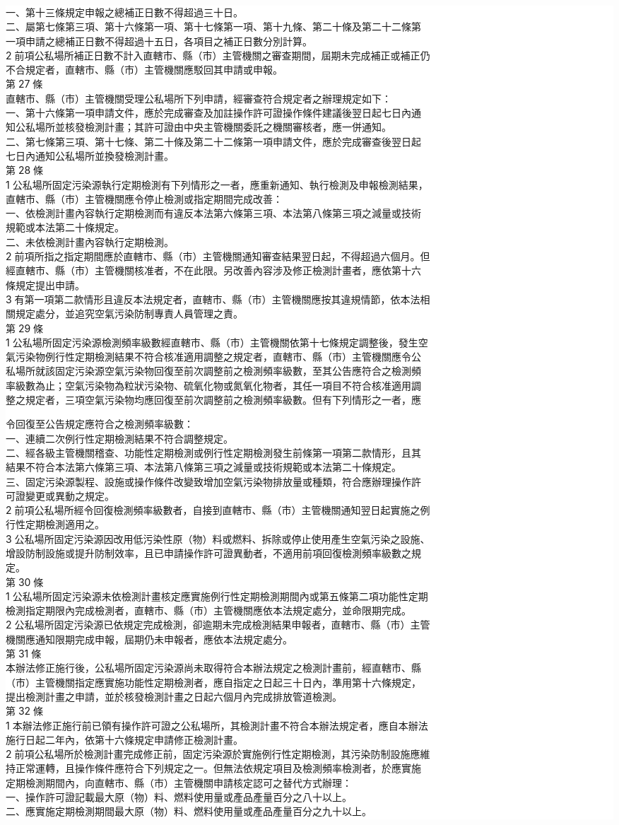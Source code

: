 
一、第十三條規定申報之總補正日數不得超過三十日。  
二、屬第七條第三項、第十六條第一項、第十七條第一項、第十九條、第二十條及第二十二條第  
一項申請之總補正日數不得超過十五日，各項目之補正日數分別計算。  
2 前項公私場所補正日數不計入直轄市、縣（市）主管機關之審查期間，屆期未完成補正或補正仍  
不合規定者，直轄市、縣（市）主管機關應駁回其申請或申報。  
第 27 條  
直轄市、縣（市）主管機關受理公私場所下列申請，經審查符合規定者之辦理規定如下：  
一、第十六條第一項申請文件，應於完成審查及加註操作許可證操作條件建議後翌日起七日內通  
知公私場所並核發檢測計畫；其許可證由中央主管機關委託之機關審核者，應一併通知。  
二、第七條第三項、第十七條、第二十條及第二十二條第一項申請文件，應於完成審查後翌日起  
七日內通知公私場所並換發檢測計畫。  
第 28 條  
1 公私場所固定污染源執行定期檢測有下列情形之一者，應重新通知、執行檢測及申報檢測結果，  
直轄市、縣（市）主管機關應令停止檢測或指定期間完成改善：  
一、依檢測計畫內容執行定期檢測而有違反本法第六條第三項、本法第八條第三項之減量或技術  
規範或本法第二十條規定。  
二、未依檢測計畫內容執行定期檢測。  
2 前項所指之指定期間應於直轄市、縣（市）主管機關通知審查結果翌日起，不得超過六個月。但  
經直轄市、縣（市）主管機關核准者，不在此限。另改善內容涉及修正檢測計畫者，應依第十六  
條規定提出申請。  
3 有第一項第二款情形且違反本法規定者，直轄市、縣（市）主管機關應按其違規情節，依本法相  
關規定處分，並追究空氣污染防制專責人員管理之責。  
第 29 條  
1 公私場所固定污染源檢測頻率級數經直轄市、縣（市）主管機關依第十七條規定調整後，發生空  
氣污染物例行性定期檢測結果不符合核准適用調整之規定者，直轄市、縣（市）主管機關應令公  
私場所就該固定污染源空氣污染物回復至前次調整前之檢測頻率級數，至其公告應符合之檢測頻  
率級數為止；空氣污染物為粒狀污染物、硫氧化物或氮氧化物者，其任一項目不符合核准適用調  
整之規定者，三項空氣污染物均應回復至前次調整前之檢測頻率級數。但有下列情形之一者，應  


令回復至公告規定應符合之檢測頻率級數：  
一、連續二次例行性定期檢測結果不符合調整規定。  
二、經各級主管機關稽查、功能性定期檢測或例行性定期檢測發生前條第一項第二款情形，且其  
結果不符合本法第六條第三項、本法第八條第三項之減量或技術規範或本法第二十條規定。  
三、固定污染源製程、設施或操作條件改變致增加空氣污染物排放量或種類，符合應辦理操作許  
可證變更或異動之規定。  
2 前項公私場所經令回復檢測頻率級數者，自接到直轄市、縣（市）主管機關通知翌日起實施之例  
行性定期檢測適用之。  
3 公私場所固定污染源因改用低污染性原（物）料或燃料、拆除或停止使用產生空氣污染之設施、  
增設防制設施或提升防制效率，且已申請操作許可證異動者，不適用前項回復檢測頻率級數之規  
定。  
第 30 條  
1 公私場所固定污染源未依檢測計畫核定應實施例行性定期檢測期間內或第五條第二項功能性定期  
檢測指定期限內完成檢測者，直轄市、縣（市）主管機關應依本法規定處分，並命限期完成。  
2 公私場所固定污染源已依規定完成檢測，卻逾期未完成檢測結果申報者，直轄市、縣（市）主管  
機關應通知限期完成申報，屆期仍未申報者，應依本法規定處分。  
第 31 條  
本辦法修正施行後，公私場所固定污染源尚未取得符合本辦法規定之檢測計畫前，經直轄市、縣  
（市）主管機關指定應實施功能性定期檢測者，應自指定之日起三十日內，準用第十六條規定，  
提出檢測計畫之申請，並於核發檢測計畫之日起六個月內完成排放管道檢測。  
第 32 條  
1 本辦法修正施行前已領有操作許可證之公私場所，其檢測計畫不符合本辦法規定者，應自本辦法  
施行日起二年內，依第十六條規定申請修正檢測計畫。  
2 前項公私場所於檢測計畫完成修正前，固定污染源於實施例行性定期檢測，其污染防制設施應維  
持正常運轉，且操作條件應符合下列規定之一。但無法依規定項目及檢測頻率檢測者，於應實施  
定期檢測期間內，向直轄市、縣（市）主管機關申請核定認可之替代方式辦理：  
一、操作許可證記載最大原（物）料、燃料使用量或產品產量百分之八十以上。  
二、應實施定期檢測期間最大原（物）料、燃料使用量或產品產量百分之九十以上。  
